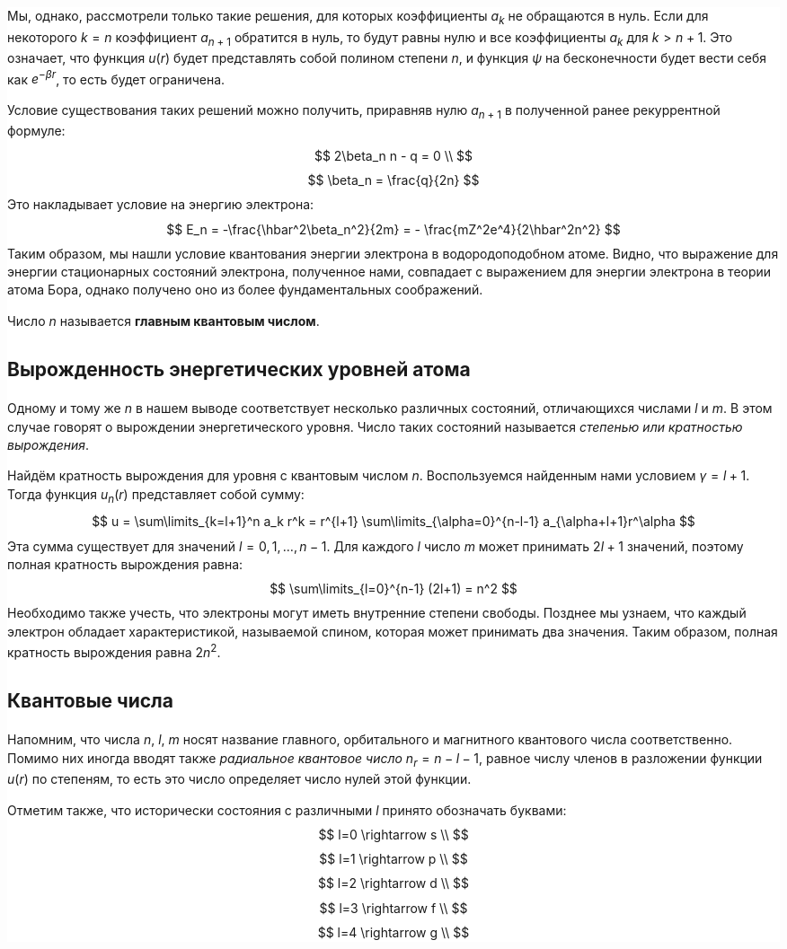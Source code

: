 Мы, однако, рассмотрели только такие решения, для которых коэффициенты $a_k$ не обращаются в нуль. Если для некоторого $k=n$ коэффициент $a_{n+1}$ обратится в нуль, то будут равны нулю и все коэффициенты $a_k$ для $k>n+1$. Это означает, что функция $u(r)$ будет представлять собой полином степени $n$, и функция $\psi$ на бесконечности будет вести себя как $e^{-\beta r}$, то есть будет ограничена.

Условие существования таких решений можно получить, приравняв нулю $a_{n+1}$ в полученной ранее рекуррентной формуле:
$$
2\beta_n n - q = 0 \\
$$
$$
\beta_n = \frac{q}{2n}
$$
Это накладывает условие на энергию электрона:
$$
E_n = -\frac{\hbar^2\beta_n^2}{2m} = - \frac{mZ^2e^4}{2\hbar^2n^2}
$$
Таким образом, мы нашли условие квантования энергии электрона в водородоподобном атоме. Видно, что выражение для энергии стационарных состояний электрона, полученное нами, совпадает с выражением для энергии электрона в теории атома Бора, однако получено оно из более фундаментальных соображений.

Число $n$ называется __главным квантовым числом__.

## Вырожденность энергетических уровней атома
Одному и тому же $n$ в нашем выводе соответствует несколько различных состояний, отличающихся числами $l$ и $m$. В этом случае говорят о вырождении энергетического уровня. Число таких состояний называется _степенью или кратностью вырождения_.

Найдём кратность вырождения для уровня с квантовым числом $n$. Воспользуемся найденным нами условием $\gamma = l+1$. Тогда функция $u_n(r)$ представляет собой сумму:
$$
u = \sum\limits_{k=l+1}^n a_k r^k = r^{l+1} \sum\limits_{\alpha=0}^{n-l-1} a_{\alpha+l+1}r^\alpha
$$
Эта сумма существует для значений $l=0,1,\dots,n-1$. Для каждого $l$ число $m$ может принимать $2l+1$ значений, поэтому полная кратность вырождения равна:
$$
\sum\limits_{l=0}^{n-1} (2l+1) = n^2
$$
Необходимо также учесть, что электроны могут иметь внутренние степени свободы. Позднее мы узнаем, что каждый электрон обладает характеристикой, называемой спином, которая может принимать два значения. Таким образом, полная кратность вырождения равна $2n^2$.

## Квантовые числа
Напомним, что числа $n$, $l$, $m$ носят название главного, орбитального и магнитного квантового числа соответственно. Помимо них иногда вводят также _радиальное квантовое число_ $n_r = n-l-1$, равное числу членов в разложении функции $u(r)$ по степеням, то есть это число определяет число нулей этой функции.

Отметим также, что исторически состояния с различными $l$ принято обозначать буквами:
$$
l=0 \rightarrow s \\
$$
$$
l=1 \rightarrow p \\
$$
$$
l=2 \rightarrow d \\
$$
$$
l=3 \rightarrow f \\
$$
$$
l=4 \rightarrow g \\
$$